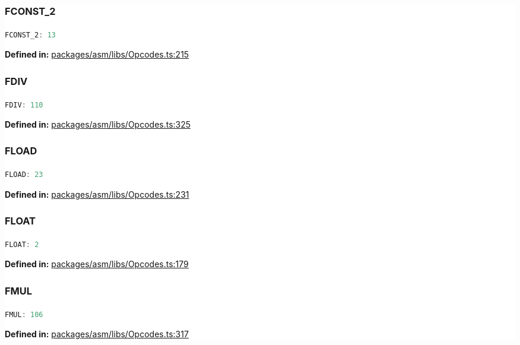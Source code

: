 
### FCONST_2

```ts
FCONST_2: 13
```
<p style="font-size: 14px; color: var(--vp-c-text-2)">
<strong>Defined in:</strong> <a href="https://github.com/voxelum/minecraft-launcher-core-node/blob/master/packages/asm/libs/Opcodes.ts#L215" target="_blank" rel="noreferrer">packages/asm/libs/Opcodes.ts:215</a>
</p>


### FDIV

```ts
FDIV: 110
```
<p style="font-size: 14px; color: var(--vp-c-text-2)">
<strong>Defined in:</strong> <a href="https://github.com/voxelum/minecraft-launcher-core-node/blob/master/packages/asm/libs/Opcodes.ts#L325" target="_blank" rel="noreferrer">packages/asm/libs/Opcodes.ts:325</a>
</p>


### FLOAD

```ts
FLOAD: 23
```
<p style="font-size: 14px; color: var(--vp-c-text-2)">
<strong>Defined in:</strong> <a href="https://github.com/voxelum/minecraft-launcher-core-node/blob/master/packages/asm/libs/Opcodes.ts#L231" target="_blank" rel="noreferrer">packages/asm/libs/Opcodes.ts:231</a>
</p>


### FLOAT

```ts
FLOAT: 2
```
<p style="font-size: 14px; color: var(--vp-c-text-2)">
<strong>Defined in:</strong> <a href="https://github.com/voxelum/minecraft-launcher-core-node/blob/master/packages/asm/libs/Opcodes.ts#L179" target="_blank" rel="noreferrer">packages/asm/libs/Opcodes.ts:179</a>
</p>


### FMUL

```ts
FMUL: 106
```
<p style="font-size: 14px; color: var(--vp-c-text-2)">
<strong>Defined in:</strong> <a href="https://github.com/voxelum/minecraft-launcher-core-node/blob/master/packages/asm/libs/Opcodes.ts#L317" target="_blank" rel="noreferrer">packages/asm/libs/Opcodes.ts:317</a>
</p>
